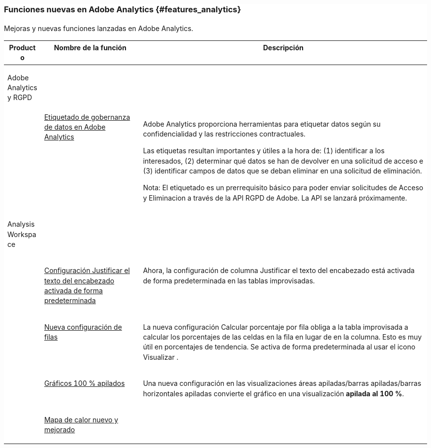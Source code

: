 ### Funciones nuevas en Adobe Analytics {#features_analytics}

Mejoras y nuevas funciones lanzadas en Adobe Analytics.

<table id="table_91D1FD20C4C1411292252364328677AF"> 
 <thead> 
  <tr> 
   <th colname="col01" class="entry"> Producto </th> 
   <th colname="col1" class="entry"> Nombre de la función </th> 
   <th colname="col2" class="entry"> Descripción </th> 
  </tr> 
 </thead>
 <tbody> 
  <tr> 
   <td> <p>Adobe Analytics y RGPD </p> </td> 
  </tr> 
  <tr> 
   <td colname="col01"> </td> 
   <td colname="col1"> <a href="https://marketing.adobe.com/resources/help/en_US/analytics/gdpr/" format="https" scope="external"> Etiquetado de gobernanza de datos en Adobe Analytics </a> </td> 
   <td colname="col2"> <p>Adobe Analytics proporciona herramientas para etiquetar datos según su confidencialidad y las restricciones contractuales. </p> <p>Las etiquetas resultan importantes y útiles a la hora de: (1) identificar a los interesados, (2) determinar qué datos se han de devolver en una solicitud de acceso e (3) identificar campos de datos que se deban eliminar en una solicitud de eliminación. </p> <p>Nota: El etiquetado es un prerrequisito básico para poder enviar solicitudes de Acceso y Eliminacion a través de la API RGPD de Adobe. La API se lanzará próximamente. </p> </td> 
  </tr> 
  <tr> 
   <td> <p>Analysis Workspace </p> </td> 
  </tr> 
  <tr> 
   <td colname="col01"> </td> 
   <td colname="col1"> <p> <a href="https://marketing.adobe.com/resources/help/en_US/analytics/analysis-workspace/column-settings.html" format="html" scope="external"> Configuración Justificar el texto del encabezado activada de forma predeterminada </a> </p> </td> 
   <td colname="col2"> <p>Ahora, la configuración de columna <span class="uicontrol">Justificar el texto del encabezado</span> está activada de forma predeterminada en las tablas improvisadas. </p> </td> 
  </tr> 
  <tr> 
   <td colname="col01"> </td> 
   <td colname="col1"> <p> <a href="https://marketing.adobe.com/resources/help/en_US/analytics/analysis-workspace/table-settings.html" format="html" scope="external"> Nueva configuración de filas </a> </p> </td> 
   <td colname="col2"> <p>La nueva configuración <span class="uicontrol"> Calcular porcentaje por fila </span> obliga a la tabla improvisada a calcular los porcentajes de las celdas en la fila en lugar de en la columna. Esto es muy útil en porcentajes de tendencia. Se activa de forma predeterminada al usar el icono <span class="uicontrol"> Visualizar </span>. </p> </td> 
  </tr> 
  <tr> 
   <td colname="col01"> </td> 
   <td colname="col1"> <p> <a href="https://marketing.adobe.com/resources/help/es_ES/analytics/analysis-workspace/freeform-analysis-visualizations.html" format="html" scope="external">Gráficos 100 % apilados</a> </p> </td> 
   <td colname="col2"> <p>Una nueva configuración en las visualizaciones áreas apiladas/barras apiladas/barras horizontales apiladas convierte el gráfico en una visualización <b>apilada al 100 %</b>. </p> </td> 
  </tr> 
  <tr> 
   <td colname="col01"> </td> 
   <td colname="col1"> <p> <a href="https://marketing.adobe.com/resources/help/en_US/analytics/analysis-workspace/map-visualization.html" format="html" scope="external"> Mapa de calor nuevo y mejorado </a> </p> </td> 
